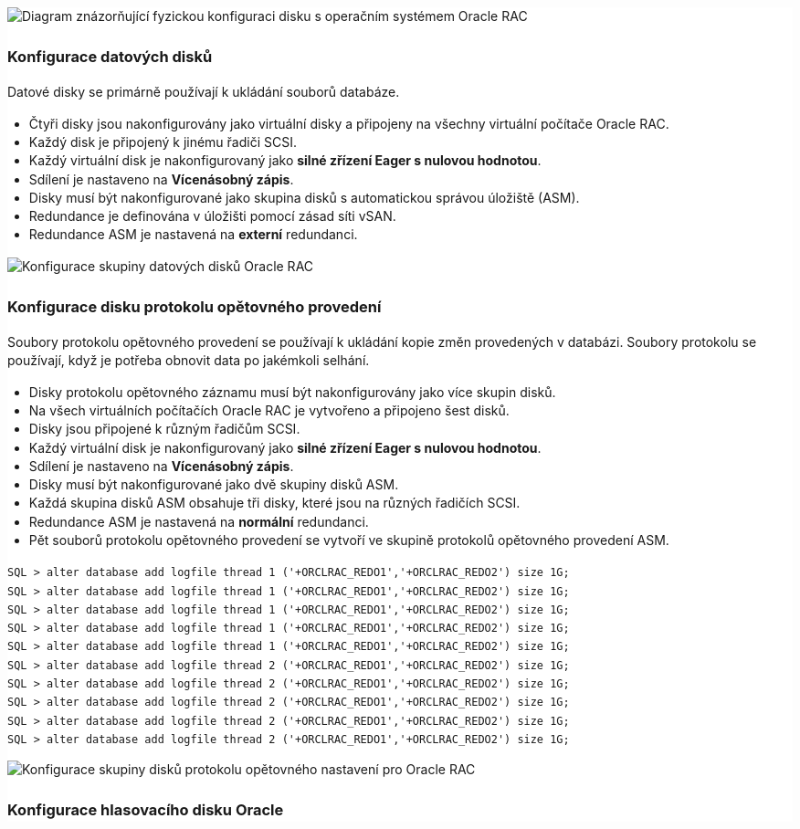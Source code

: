 ![Diagram znázorňující fyzickou konfiguraci disku s operačním systémem Oracle RAC](media/oracle-vm-os-disks.png)

### <a name="data-disk-configuration"></a>Konfigurace datových disků

Datové disky se primárně používají k ukládání souborů databáze.  

* Čtyři disky jsou nakonfigurovány jako virtuální disky a připojeny na všechny virtuální počítače Oracle RAC.
* Každý disk je připojený k jinému řadiči SCSI.
* Každý virtuální disk je nakonfigurovaný jako **silné zřízení Eager s nulovou hodnotou**.  
* Sdílení je nastaveno na **Vícenásobný zápis**.  
* Disky musí být nakonfigurované jako skupina disků s automatickou správou úložiště (ASM).  
* Redundance je definována v úložišti pomocí zásad síti vSAN.  
* Redundance ASM je nastavená na **externí** redundanci.

![Konfigurace skupiny datových disků Oracle RAC](media/oracle-vm-data-disks.png)

### <a name="redo-log-disk-configuration"></a>Konfigurace disku protokolu opětovného provedení

Soubory protokolu opětovného provedení se používají k ukládání kopie změn provedených v databázi.  Soubory protokolu se používají, když je potřeba obnovit data po jakémkoli selhání.

* Disky protokolu opětovného záznamu musí být nakonfigurovány jako více skupin disků.  
* Na všech virtuálních počítačích Oracle RAC je vytvořeno a připojeno šest disků.
* Disky jsou připojené k různým řadičům SCSI.
* Každý virtuální disk je nakonfigurovaný jako **silné zřízení Eager s nulovou hodnotou**.
* Sdílení je nastaveno na **Vícenásobný zápis**.  
* Disky musí být nakonfigurované jako dvě skupiny disků ASM.
* Každá skupina disků ASM obsahuje tři disky, které jsou na různých řadičích SCSI.  
* Redundance ASM je nastavená na **normální** redundanci.
* Pět souborů protokolu opětovného provedení se vytvoří ve skupině protokolů opětovného provedení ASM.

```
SQL > alter database add logfile thread 1 ('+ORCLRAC_REDO1','+ORCLRAC_REDO2') size 1G;
SQL > alter database add logfile thread 1 ('+ORCLRAC_REDO1','+ORCLRAC_REDO2') size 1G;
SQL > alter database add logfile thread 1 ('+ORCLRAC_REDO1','+ORCLRAC_REDO2') size 1G;
SQL > alter database add logfile thread 1 ('+ORCLRAC_REDO1','+ORCLRAC_REDO2') size 1G;
SQL > alter database add logfile thread 1 ('+ORCLRAC_REDO1','+ORCLRAC_REDO2') size 1G;
SQL > alter database add logfile thread 2 ('+ORCLRAC_REDO1','+ORCLRAC_REDO2') size 1G;
SQL > alter database add logfile thread 2 ('+ORCLRAC_REDO1','+ORCLRAC_REDO2') size 1G;
SQL > alter database add logfile thread 2 ('+ORCLRAC_REDO1','+ORCLRAC_REDO2') size 1G;
SQL > alter database add logfile thread 2 ('+ORCLRAC_REDO1','+ORCLRAC_REDO2') size 1G;
SQL > alter database add logfile thread 2 ('+ORCLRAC_REDO1','+ORCLRAC_REDO2') size 1G;
```

![Konfigurace skupiny disků protokolu opětovného nastavení pro Oracle RAC](media/oracle-vm-redo-log-disks.png)

### <a name="oracle-voting-disk-configuration"></a>Konfigurace hlasovacího disku Oracle
